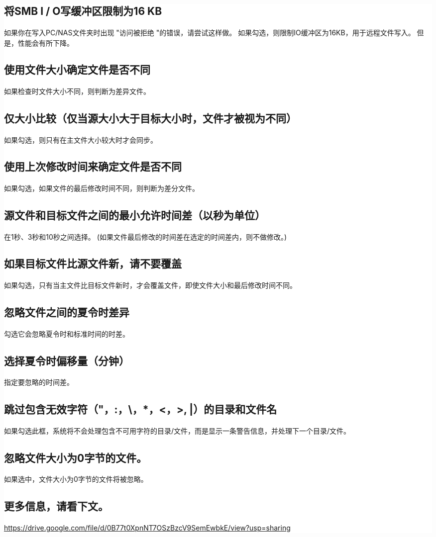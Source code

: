 
##  将SMB I / O写缓冲区限制为16 KB

如果你在写入PC/NAS文件夹时出现 "访问被拒绝 "的错误，请尝试这样做。 如果勾选，则限制IO缓冲区为16KB，用于远程文件写入。 但是，性能会有所下降。

 

##  使用文件大小确定文件是否不同

如果检查时文件大小不同，则判断为差异文件。

 

##  仅大小比较（仅当源大小大于目标大小时，文件才被视为不同）

如果勾选，则只有在主文件大小较大时才会同步。

 

##  使用上次修改时间来确定文件是否不同

如果勾选，如果文件的最后修改时间不同，则判断为差分文件。

 

##  源文件和目标文件之间的最小允许时间差（以秒为单位）

在1秒、3秒和10秒之间选择。 (如果文件最后修改的时间差在选定的时间差内，则不做修改。)

 

##  如果目标文件比源文件新，请不要覆盖

如果勾选，只有当主文件比目标文件新时，才会覆盖文件，即使文件大小和最后修改时间不同。

 

##  忽略文件之间的夏令时差异

勾选它会忽略夏令时和标准时间的时差。

 

##  选择夏令时偏移量（分钟）

指定要忽略的时间差。

 

##  跳过包含无效字符（"，:，\，*，<，>, |）的目录和文件名

如果勾选此框，系统将不会处理包含不可用字符的目录/文件，而是显示一条警告信息，并处理下一个目录/文件。

## 忽略文件大小为0字节的文件。 
如果选中，文件大小为0字节的文件将被忽略。 

## 更多信息，请看下文。
https://drive.google.com/file/d/0B77t0XpnNT7OSzBzcV9SemEwbkE/view?usp=sharing